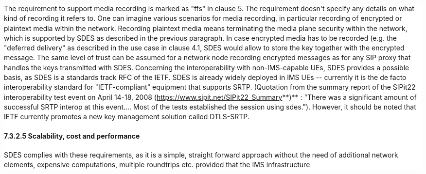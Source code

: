 The requirement to support media recording is marked as \"ffs\" in clause 5.
The requirement doesn\'t specify any details on what kind of recording it
refers to. One can imagine various scenarios for media recording, in
particular recording of encrypted or plaintext media within the network.
Recording plaintext media means terminating the media plane security within
the network, which is supported by SDES as described in the previous
paragraph. In case encrypted media has to be recorded (e.g. the \"deferred
delivery\" as described in the use case in clause 4.1, SDES would allow to
store the key together with the encrypted message. The same level of trust can
be assumed for a network node recording encrypted messages as for any SIP
proxy that handles the keys transmitted with SDES.
Concerning the interoperability with non-IMS-capable UEs, SDES provides a
possible basis, as SDES is a standards track RFC of the IETF. SDES is already
widely deployed in IMS UEs -- currently it is the de facto interoperability
standard for \"IETF-compliant\" equipment that supports SRTP. (Quotation from
the summary report of the SIPit22 interoperability test event on April 14-18,
2008 (https://www.sipit.net/SIPit22_Summary**)** : \"There was a significant
amount of successful SRTP interop at this event.... Most of the tests
established the session using sdes.\"). However, it should be noted that IETF
currently promotes a new key management solution called DTLS-SRTP.
#### 7.3.2.5 Scalability, cost and performance
SDES complies with these requirements, as it is a simple, straight forward
approach without the need of additional network elements, expensive
computations, multiple roundtrips etc. provided that the IMS infrastructure
